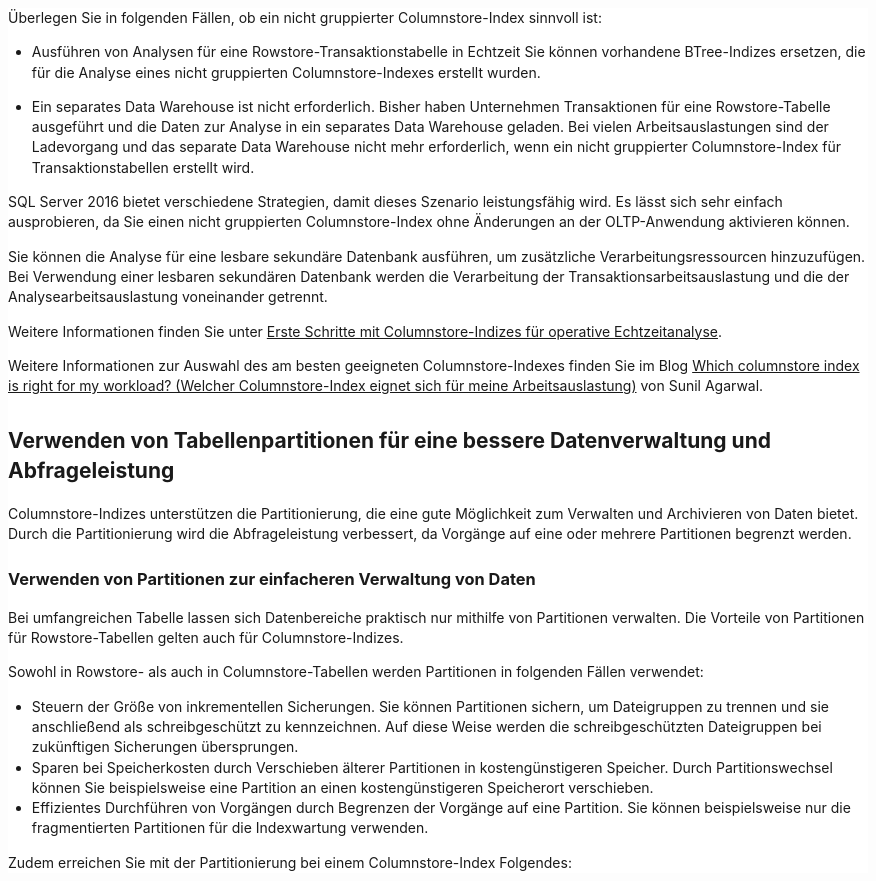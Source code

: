  Überlegen Sie in folgenden Fällen, ob ein nicht gruppierter Columnstore-Index sinnvoll ist:

* Ausführen von Analysen für eine Rowstore-Transaktionstabelle in Echtzeit Sie können vorhandene BTree-Indizes ersetzen, die für die Analyse eines nicht gruppierten Columnstore-Indexes erstellt wurden. 
  
*   Ein separates Data Warehouse ist nicht erforderlich. Bisher haben Unternehmen Transaktionen für eine Rowstore-Tabelle ausgeführt und die Daten zur Analyse in ein separates Data Warehouse geladen. Bei vielen Arbeitsauslastungen sind der Ladevorgang und das separate Data Warehouse nicht mehr erforderlich, wenn ein nicht gruppierter Columnstore-Index für Transaktionstabellen erstellt wird.

  SQL Server 2016 bietet verschiedene Strategien, damit dieses Szenario leistungsfähig wird. Es lässt sich sehr einfach ausprobieren, da Sie einen nicht gruppierten Columnstore-Index ohne Änderungen an der OLTP-Anwendung aktivieren können. 

Sie können die Analyse für eine lesbare sekundäre Datenbank ausführen, um zusätzliche Verarbeitungsressourcen hinzuzufügen. Bei Verwendung einer lesbaren sekundären Datenbank werden die Verarbeitung der Transaktionsarbeitsauslastung und die der Analysearbeitsauslastung voneinander getrennt. 

Weitere Informationen finden Sie unter [Erste Schritte mit Columnstore-Indizes für operative Echtzeitanalyse](../../relational-databases/indexes/get-started-with-columnstore-for-real-time-operational-analytics.md).

Weitere Informationen zur Auswahl des am besten geeigneten Columnstore-Indexes finden Sie im Blog [Which columnstore index is right for my workload? (Welcher Columnstore-Index eignet sich für meine Arbeitsauslastung)](https://blogs.msdn.microsoft.com/sql_server_team/columnstore-index-which-columnstore-index-is-right-for-my-workload) von Sunil Agarwal.

## <a name="use-table-partitions-for-data-management-and-query-performance"></a>Verwenden von Tabellenpartitionen für eine bessere Datenverwaltung und Abfrageleistung
Columnstore-Indizes unterstützen die Partitionierung, die eine gute Möglichkeit zum Verwalten und Archivieren von Daten bietet. Durch die Partitionierung wird die Abfrageleistung verbessert, da Vorgänge auf eine oder mehrere Partitionen begrenzt werden.

### <a name="use-partitions-to-make-the-data-easier-to-manage"></a>Verwenden von Partitionen zur einfacheren Verwaltung von Daten
Bei umfangreichen Tabelle lassen sich Datenbereiche praktisch nur mithilfe von Partitionen verwalten. Die Vorteile von Partitionen für Rowstore-Tabellen gelten auch für Columnstore-Indizes. 

Sowohl in Rowstore- als auch in Columnstore-Tabellen werden Partitionen in folgenden Fällen verwendet:

- Steuern der Größe von inkrementellen Sicherungen. Sie können Partitionen sichern, um Dateigruppen zu trennen und sie anschließend als schreibgeschützt zu kennzeichnen. Auf diese Weise werden die schreibgeschützten Dateigruppen bei zukünftigen Sicherungen übersprungen. 
- Sparen bei Speicherkosten durch Verschieben älterer Partitionen in kostengünstigeren Speicher. Durch Partitionswechsel können Sie beispielsweise eine Partition an einen kostengünstigeren Speicherort verschieben.
- Effizientes Durchführen von Vorgängen durch Begrenzen der Vorgänge auf eine Partition. Sie können beispielsweise nur die fragmentierten Partitionen für die Indexwartung verwenden.

Zudem erreichen Sie mit der Partitionierung bei einem Columnstore-Index Folgendes:
